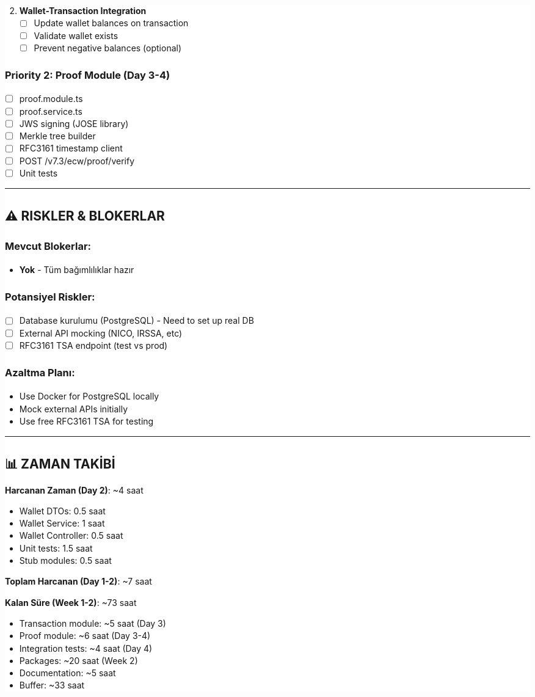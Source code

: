 2. **Wallet-Transaction Integration**
   - [ ] Update wallet balances on transaction
   - [ ] Validate wallet exists
   - [ ] Prevent negative balances (optional)

### Priority 2: Proof Module (Day 3-4)
- [ ] proof.module.ts
- [ ] proof.service.ts
- [ ] JWS signing (JOSE library)
- [ ] Merkle tree builder
- [ ] RFC3161 timestamp client
- [ ] POST /v7.3/ecw/proof/verify
- [ ] Unit tests

---

## ⚠️ RISKLER & BLOKERLAR

### Mevcut Blokerlar:
- **Yok** - Tüm bağımlılıklar hazır

### Potansiyel Riskler:
- [ ] Database kurulumu (PostgreSQL) - Need to set up real DB
- [ ] External API mocking (NICO, IRSSA, etc)
- [ ] RFC3161 TSA endpoint (test vs prod)

### Azaltma Planı:
- Use Docker for PostgreSQL locally
- Mock external APIs initially
- Use free RFC3161 TSA for testing

---

## 📊 ZAMAN TAKİBİ

**Harcanan Zaman (Day 2)**: ~4 saat
- Wallet DTOs: 0.5 saat
- Wallet Service: 1 saat
- Wallet Controller: 0.5 saat
- Unit tests: 1.5 saat
- Stub modules: 0.5 saat

**Toplam Harcanan (Day 1-2)**: ~7 saat

**Kalan Süre (Week 1-2)**: ~73 saat
- Transaction module: ~5 saat (Day 3)
- Proof module: ~6 saat (Day 3-4)
- Integration tests: ~4 saat (Day 4)
- Packages: ~20 saat (Week 2)
- Documentation: ~5 saat
- Buffer: ~33 saat
